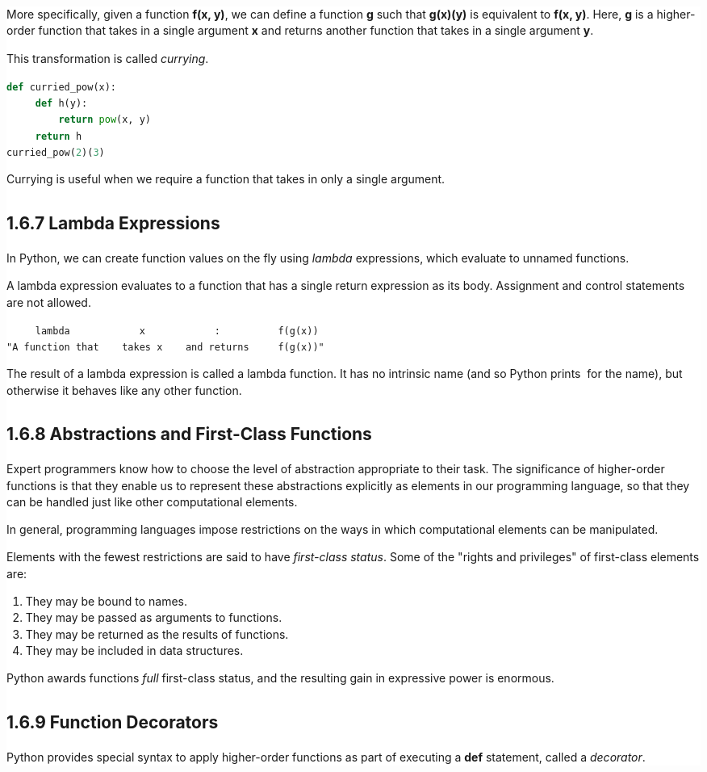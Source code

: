 More specifically, given a function **f(x, y)**, we can define a function **g** such that **g(x)(y)** is equivalent to **f(x, y)**. Here, **g** is a higher-order function that takes in a single argument **x** and returns another function that takes in a single argument **y**. 

This transformation is called *currying*.

```python
def curried_pow(x):
     def h(y):
         return pow(x, y) 
     return h
curried_pow(2)(3)
```

Currying is useful when we require a function that takes in only a single argument.

## 1.6.7 Lambda Expressions

In Python, we can create function values on the fly using *lambda* expressions, which evaluate to unnamed functions.

A lambda expression evaluates to a function that has a single return expression as its body. Assignment and control statements are not allowed.

```
     lambda            x            :          f(g(x))
"A function that    takes x    and returns     f(g(x))"
```

The result of a lambda expression is called a lambda function. It has no intrinsic name (and so Python prints **<lambda>** for the name), but otherwise it behaves like any other function.

## 1.6.8 Abstractions and First-Class Functions

Expert programmers know how to choose the level of abstraction appropriate to their task. The significance of higher-order functions is that they enable us to represent these abstractions explicitly as elements in our programming language, so that they can be handled just like other computational elements.

In general, programming languages impose restrictions on the ways in which computational elements can be manipulated.

Elements with the fewest restrictions are said to have *first-class status*. Some of the "rights and privileges" of first-class elements are:

1. They may be bound to names.
2. They may be passed as arguments to functions.
3. They may be returned as the results of functions.
4. They may be included in data structures.

Python awards functions *full* first-class status, and the resulting gain in expressive power is enormous.

## 1.6.9 Function Decorators

Python provides special syntax to apply higher-order functions as part of executing a **def** statement, called a *decorator*.

